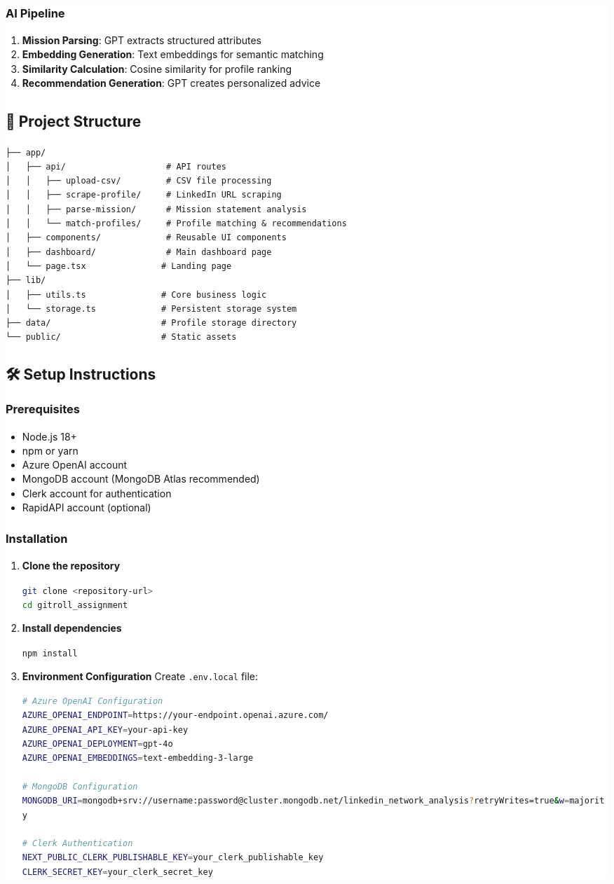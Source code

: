 ### AI Pipeline
1. **Mission Parsing**: GPT extracts structured attributes
2. **Embedding Generation**: Text embeddings for semantic matching
3. **Similarity Calculation**: Cosine similarity for profile ranking
4. **Recommendation Generation**: GPT creates personalized advice

## 📁 Project Structure

```
├── app/
│   ├── api/                    # API routes
│   │   ├── upload-csv/         # CSV file processing
│   │   ├── scrape-profile/     # LinkedIn URL scraping
│   │   ├── parse-mission/      # Mission statement analysis
│   │   └── match-profiles/     # Profile matching & recommendations
│   ├── components/             # Reusable UI components
│   ├── dashboard/              # Main dashboard page
│   └── page.tsx               # Landing page
├── lib/
│   ├── utils.ts               # Core business logic
│   └── storage.ts             # Persistent storage system
├── data/                      # Profile storage directory
└── public/                    # Static assets
```

## 🛠️ Setup Instructions

### Prerequisites
- Node.js 18+ 
- npm or yarn
- Azure OpenAI account
- MongoDB account (MongoDB Atlas recommended)
- Clerk account for authentication
- RapidAPI account (optional)

### Installation

1. **Clone the repository**
   ```bash
   git clone <repository-url>
   cd gitroll_assignment
   ```

2. **Install dependencies**
   ```bash
   npm install
   ```

3. **Environment Configuration**
   Create `.env.local` file:
   ```bash
   # Azure OpenAI Configuration
   AZURE_OPENAI_ENDPOINT=https://your-endpoint.openai.azure.com/
   AZURE_OPENAI_API_KEY=your-api-key
   AZURE_OPENAI_DEPLOYMENT=gpt-4o
   AZURE_OPENAI_EMBEDDINGS=text-embedding-3-large
   
   # MongoDB Configuration
   MONGODB_URI=mongodb+srv://username:password@cluster.mongodb.net/linkedin_network_analysis?retryWrites=true&w=majority
   
   # Clerk Authentication
   NEXT_PUBLIC_CLERK_PUBLISHABLE_KEY=your_clerk_publishable_key
   CLERK_SECRET_KEY=your_clerk_secret_key
   ```